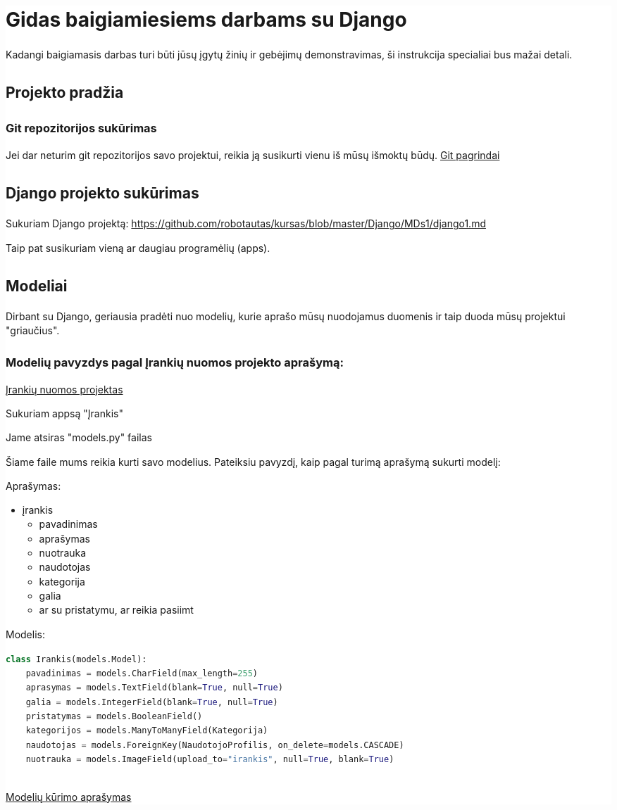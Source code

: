 # Gidas baigiamiesiems darbams su Django
Kadangi baigiamasis darbas turi būti jūsų įgytų žinių ir gebėjimų demonstravimas, ši instrukcija specialiai bus mažai detali.

## Projekto pradžia

### Git repozitorijos sukūrimas

Jei dar neturim git repozitorijos savo projektui, reikia ją susikurti vienu iš mūsų išmoktų būdų.
[Git pagrindai](https://github.com/DonatasNoreika/python1lygis/wiki/Versij%C5%B3-valdymo-sistemos-(GIT))

## Django projekto sukūrimas

Sukuriam Django projektą:
https://github.com/robotautas/kursas/blob/master/Django/MDs1/django1.md

Taip pat susikuriam vieną ar daugiau programėlių (apps).


## Modeliai

Dirbant su Django, geriausia pradėti nuo modelių, kurie aprašo mūsų nuodojamus duomenis ir taip duoda mūsų projektui "griaučius".

### Modelių pavyzdys pagal Įrankių nuomos projekto aprašymą:

[Įrankių nuomos projektas](https://github.com/karina-klinkeviciute/irankiu_nuoma)

Sukuriam appsą "Įrankis"

Jame atsiras "models.py" failas

Šiame faile mums reikia kurti savo modelius. Pateiksiu pavyzdį, kaip pagal turimą aprašymą sukurti modelį:

Aprašymas:

- įrankis
    - pavadinimas
    - aprašymas
    - nuotrauka
    - naudotojas
    - kategorija 
    - galia
    - ar su pristatymu, ar reikia pasiimt


Modelis:

```python
class Irankis(models.Model):
    pavadinimas = models.CharField(max_length=255)
    aprasymas = models.TextField(blank=True, null=True)
    galia = models.IntegerField(blank=True, null=True)
    pristatymas = models.BooleanField()
    kategorijos = models.ManyToManyField(Kategorija)
    naudotojas = models.ForeignKey(NaudotojoProfilis, on_delete=models.CASCADE)
    nuotrauka = models.ImageField(upload_to="irankis", null=True, blank=True)
    
``` 
[Modelių kūrimo aprašymas](https://github.com/robotautas/kursas/blob/master/Django/MDs2/django2.md)
